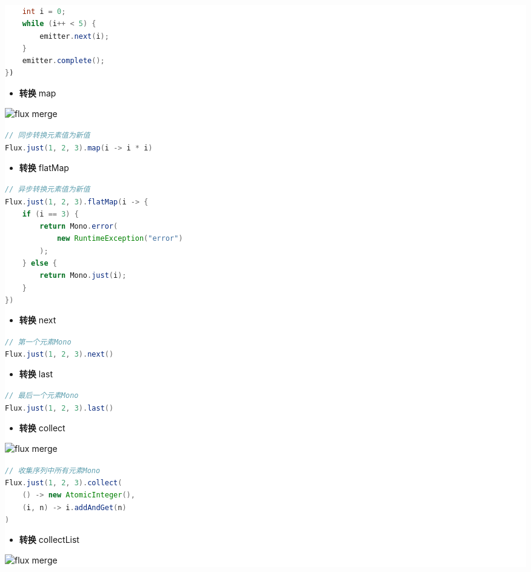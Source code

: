 ```java
    int i = 0;
    while (i++ < 5) {
        emitter.next(i);
    }
    emitter.complete();
})
```
- **转换** map

![flux merge](https://github.com/jonathanzhao/imeta-started-guides/blob/master/images/webflux/reactor/map.png?raw=true)

```java
// 同步转换元素值为新值
Flux.just(1, 2, 3).map(i -> i * i)
```
- **转换** flatMap
```java
// 异步转换元素值为新值
Flux.just(1, 2, 3).flatMap(i -> {
    if (i == 3) {
        return Mono.error(
            new RuntimeException("error")
        );
    } else {
        return Mono.just(i);
    }
})
```
- **转换** next
```java
// 第一个元素Mono
Flux.just(1, 2, 3).next()
```
- **转换** last
```java
// 最后一个元素Mono
Flux.just(1, 2, 3).last()
```
- **转换** collect

![flux merge](https://github.com/jonathanzhao/imeta-started-guides/blob/master/images/webflux/reactor/collect.png?raw=true)

```java
// 收集序列中所有元素Mono
Flux.just(1, 2, 3).collect(
    () -> new AtomicInteger(),
    (i, n) -> i.addAndGet(n)
)
```
- **转换** collectList

![flux merge](https://github.com/jonathanzhao/imeta-started-guides/blob/master/images/webflux/reactor/collectList.png?raw=true)

